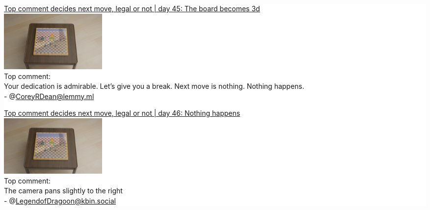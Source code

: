 [Top comment decides next move, legal or not | day 45: The board becomes 3d](https://lemmy.antemeridiem.xyz/post/193866)  
<img src=main_images/day45.png width=200 />  
Top comment:  
Your dedication is admirable. Let’s give you a break. Next move is nothing. Nothing happens.  
\- @CoreyRDean@lemmy.ml  
  
[Top comment decides next move, legal or not | day 46: Nothing happens](https://lemmy.antemeridiem.xyz/post/197304)  
<img src=main_images/day46.png width=200 />  
Top comment:  
The camera pans slightly to the right  
\- @LegendofDragoon@kbin.social  
  